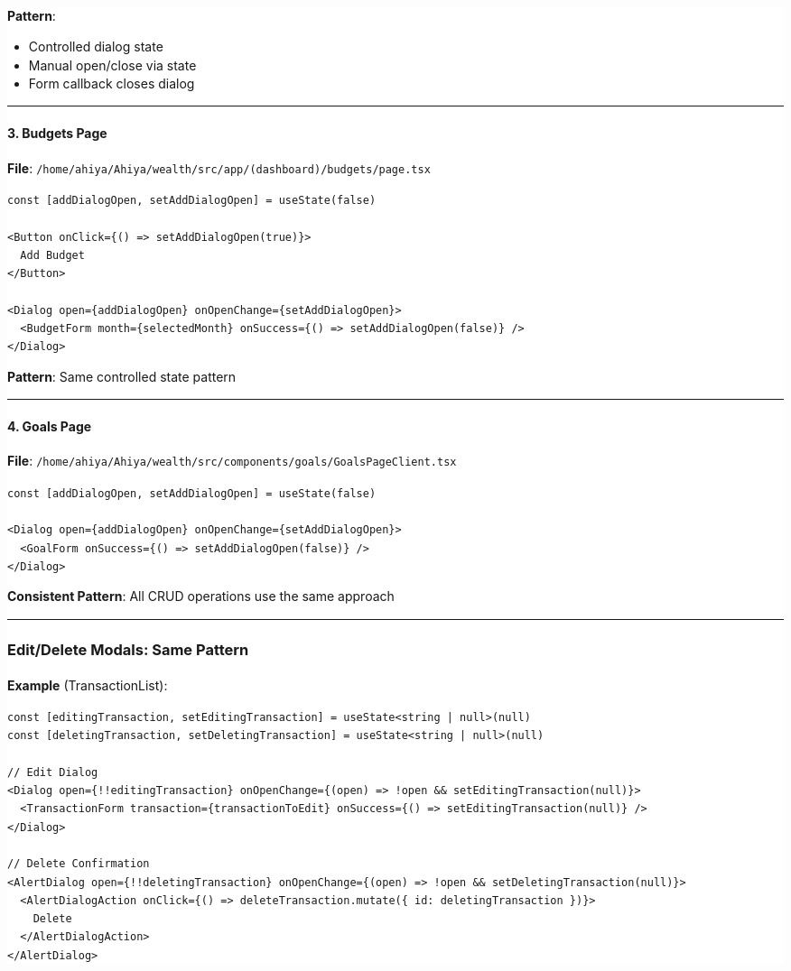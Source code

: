 **Pattern**:
- Controlled dialog state
- Manual open/close via state
- Form callback closes dialog

---

#### 3. Budgets Page
**File**: `/home/ahiya/Ahiya/wealth/src/app/(dashboard)/budgets/page.tsx`

```tsx
const [addDialogOpen, setAddDialogOpen] = useState(false)

<Button onClick={() => setAddDialogOpen(true)}>
  Add Budget
</Button>

<Dialog open={addDialogOpen} onOpenChange={setAddDialogOpen}>
  <BudgetForm month={selectedMonth} onSuccess={() => setAddDialogOpen(false)} />
</Dialog>
```

**Pattern**: Same controlled state pattern

---

#### 4. Goals Page
**File**: `/home/ahiya/Ahiya/wealth/src/components/goals/GoalsPageClient.tsx`

```tsx
const [addDialogOpen, setAddDialogOpen] = useState(false)

<Dialog open={addDialogOpen} onOpenChange={setAddDialogOpen}>
  <GoalForm onSuccess={() => setAddDialogOpen(false)} />
</Dialog>
```

**Consistent Pattern**: All CRUD operations use the same approach

---

### Edit/Delete Modals: Same Pattern

**Example** (TransactionList):
```tsx
const [editingTransaction, setEditingTransaction] = useState<string | null>(null)
const [deletingTransaction, setDeletingTransaction] = useState<string | null>(null)

// Edit Dialog
<Dialog open={!!editingTransaction} onOpenChange={(open) => !open && setEditingTransaction(null)}>
  <TransactionForm transaction={transactionToEdit} onSuccess={() => setEditingTransaction(null)} />
</Dialog>

// Delete Confirmation
<AlertDialog open={!!deletingTransaction} onOpenChange={(open) => !open && setDeletingTransaction(null)}>
  <AlertDialogAction onClick={() => deleteTransaction.mutate({ id: deletingTransaction })}>
    Delete
  </AlertDialogAction>
</AlertDialog>
```
